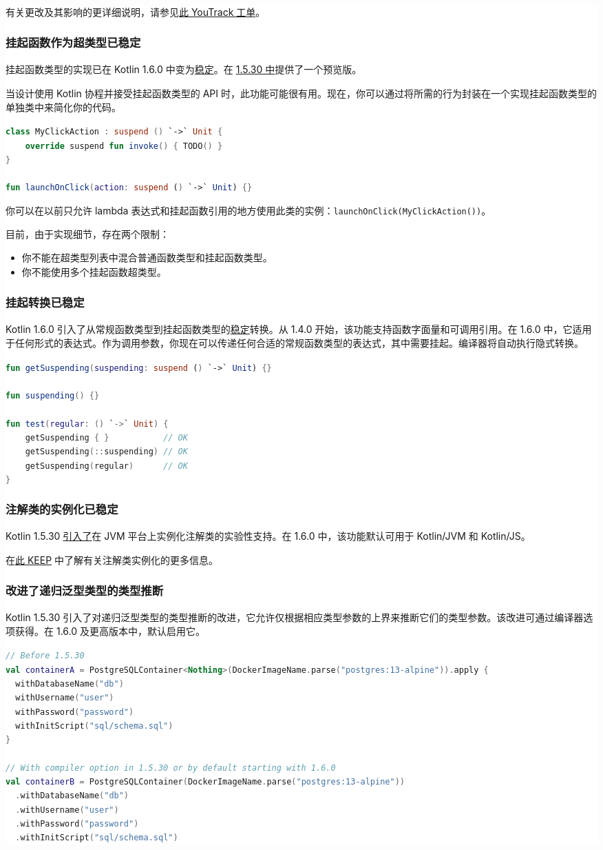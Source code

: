有关更改及其影响的更详细说明，请参见[此 YouTrack 工单](https://youtrack.jetbrains.com/issue/KT-47709)。

### 挂起函数作为超类型已稳定

挂起函数类型的实现已在 Kotlin 1.6.0 中变为[稳定](components-stability.md)。在 [1.5.30 中](whatsnew1530.md#suspending-functions-as-supertypes)提供了一个预览版。

当设计使用 Kotlin 协程并接受挂起函数类型的 API 时，此功能可能很有用。现在，你可以通过将所需的行为封装在一个实现挂起函数类型的单独类中来简化你的代码。

```kotlin
class MyClickAction : suspend () `->` Unit {
    override suspend fun invoke() { TODO() }
}

fun launchOnClick(action: suspend () `->` Unit) {}
```

你可以在以前只允许 lambda 表达式和挂起函数引用的地方使用此类的实例：`launchOnClick(MyClickAction())`。

目前，由于实现细节，存在两个限制：
* 你不能在超类型列表中混合普通函数类型和挂起函数类型。
* 你不能使用多个挂起函数超类型。

### 挂起转换已稳定

Kotlin 1.6.0 引入了从常规函数类型到挂起函数类型的[稳定](components-stability.md)转换。从 1.4.0 开始，该功能支持函数字面量和可调用引用。在 1.6.0 中，它适用于任何形式的表达式。作为调用参数，你现在可以传递任何合适的常规函数类型的表达式，其中需要挂起。编译器将自动执行隐式转换。

```kotlin
fun getSuspending(suspending: suspend () `->` Unit) {}

fun suspending() {}

fun test(regular: () `->` Unit) {
    getSuspending { }           // OK
    getSuspending(::suspending) // OK
    getSuspending(regular)      // OK
}
```

### 注解类的实例化已稳定

Kotlin 1.5.30 [引入了](whatsnew1530.md#instantiation-of-annotation-classes)在 JVM 平台上实例化注解类的实验性支持。在 1.6.0 中，该功能默认可用于 Kotlin/JVM 和 Kotlin/JS。

在[此 KEEP](https://github.com/Kotlin/KEEP/blob/master/proposals/annotation-instantiation.md) 中了解有关注解类实例化的更多信息。

### 改进了递归泛型类型的类型推断

Kotlin 1.5.30 引入了对递归泛型类型的类型推断的改进，它允许仅根据相应类型参数的上界来推断它们的类型参数。该改进可通过编译器选项获得。在 1.6.0 及更高版本中，默认启用它。

```kotlin
// Before 1.5.30
val containerA = PostgreSQLContainer<Nothing>(DockerImageName.parse("postgres:13-alpine")).apply {
  withDatabaseName("db")
  withUsername("user")
  withPassword("password")
  withInitScript("sql/schema.sql")
}

// With compiler option in 1.5.30 or by default starting with 1.6.0
val containerB = PostgreSQLContainer(DockerImageName.parse("postgres:13-alpine"))
  .withDatabaseName("db")
  .withUsername("user")
  .withPassword("password")
  .withInitScript("sql/schema.sql")
```
